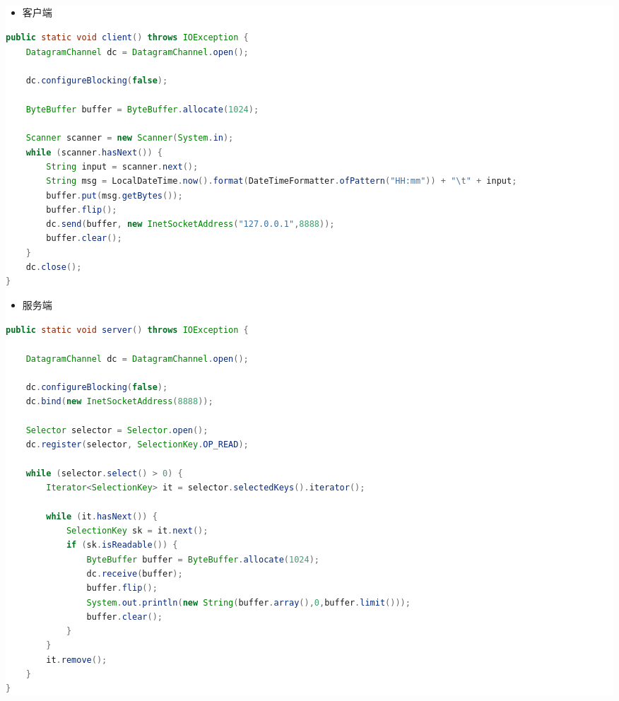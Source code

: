 - 客户端

```java
public static void client() throws IOException {
    DatagramChannel dc = DatagramChannel.open();

    dc.configureBlocking(false);

    ByteBuffer buffer = ByteBuffer.allocate(1024);

    Scanner scanner = new Scanner(System.in);
    while (scanner.hasNext()) {
        String input = scanner.next();
        String msg = LocalDateTime.now().format(DateTimeFormatter.ofPattern("HH:mm")) + "\t" + input;
        buffer.put(msg.getBytes());
        buffer.flip();
        dc.send(buffer, new InetSocketAddress("127.0.0.1",8888));
        buffer.clear();
    }
    dc.close();
}
```

- 服务端

```java
public static void server() throws IOException {
    
    DatagramChannel dc = DatagramChannel.open();
    
    dc.configureBlocking(false);
    dc.bind(new InetSocketAddress(8888));

    Selector selector = Selector.open();
    dc.register(selector, SelectionKey.OP_READ);

    while (selector.select() > 0) {
        Iterator<SelectionKey> it = selector.selectedKeys().iterator();

        while (it.hasNext()) {
            SelectionKey sk = it.next();
            if (sk.isReadable()) {
                ByteBuffer buffer = ByteBuffer.allocate(1024);
                dc.receive(buffer);
                buffer.flip();
                System.out.println(new String(buffer.array(),0,buffer.limit()));
                buffer.clear();
            }
        }
        it.remove();
    }
}
```
